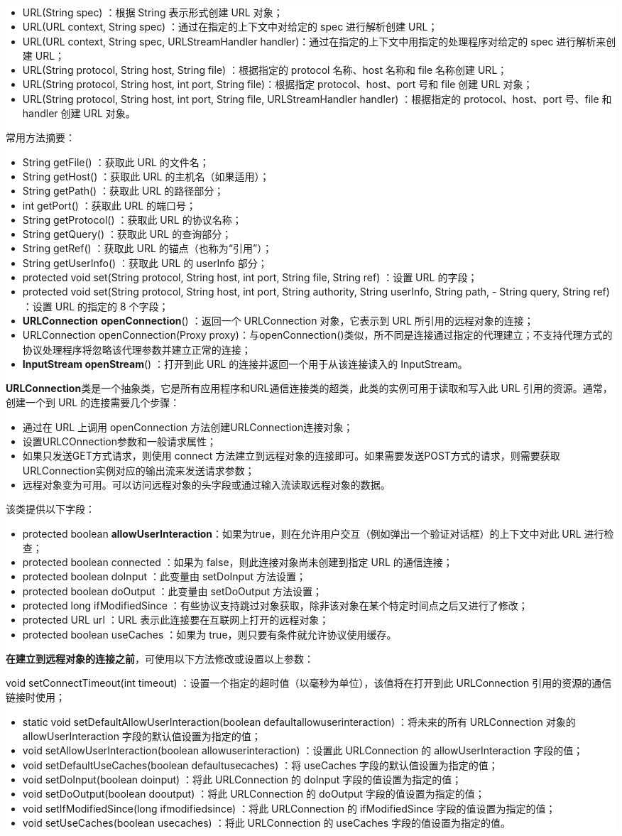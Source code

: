 - URL(String spec) ：根据 String 表示形式创建 URL 对象；
- URL(URL context, String spec) ：通过在指定的上下文中对给定的 spec 进行解析创建 URL；
- URL(URL context, String spec, URLStreamHandler handler)：通过在指定的上下文中用指定的处理程序对给定的 spec 进行解析来创建 URL；
- URL(String protocol, String host, String file) ：根据指定的 protocol 名称、host 名称和 file 名称创建 URL； 
- URL(String protocol, String host, int port, String file)：根据指定 protocol、host、port 号和 file 创建 URL 对象；
- URL(String protocol, String host, int port, String file, URLStreamHandler handler) ：根据指定的 protocol、host、port 号、file 和 handler 创建 URL 对象。

常用方法摘要：

 - String getFile() ：获取此 URL 的文件名；
 - String getHost() ：获取此 URL 的主机名（如果适用）；
 - String getPath() ：获取此 URL 的路径部分； 
 - int getPort() ：获取此 URL 的端口号； 
 - String getProtocol() ：获取此 URL 的协议名称； 
 - String getQuery() ：获取此 URL 的查询部分； 
 - String getRef() ：获取此 URL 的锚点（也称为“引用”）； 
 - String getUserInfo() ：获取此 URL 的 userInfo 部分；
 - protected  void set(String protocol, String host, int port, String file, String ref) ：设置 URL 的字段；
 - protected  void set(String protocol, String host, int port, String authority, String userInfo, String path, - String query, String ref) ：设置 URL 的指定的 8 个字段；
 - **URLConnection** **openConnection**() ：返回一个 URLConnection 对象，它表示到 URL 所引用的远程对象的连接；
 - URLConnection openConnection(Proxy proxy)：与openConnection()类似，所不同是连接通过指定的代理建立；不支持代理方式的协议处理程序将忽略该代理参数并建立正常的连接；
 - **InputStream openStream**() ：打开到此 URL 的连接并返回一个用于从该连接读入的 InputStream。 

**URLConnection**类是一个抽象类，它是所有应用程序和URL通信连接类的超类，此类的实例可用于读取和写入此 URL 引用的资源。通常，创建一个到 URL 的连接需要几个步骤： 

 - 通过在 URL 上调用 openConnection 方法创建URLConnection连接对象；
 - 设置URLCOnnection参数和一般请求属性；
 - 如果只发送GET方式请求，则使用 connect 方法建立到远程对象的连接即可。如果需要发送POST方式的请求，则需要获取URLConnection实例对应的输出流来发送请求参数；
 - 远程对象变为可用。可以访问远程对象的头字段或通过输入流读取远程对象的数据。

该类提供以下字段：

- protected  boolean **allowUserInteraction**：如果为true，则在允许用户交互（例如弹出一个验证对话框）的上下文中对此 URL 进行检查；
- protected  boolean connected ：如果为 false，则此连接对象尚未创建到指定 URL 的通信连接；
- protected  boolean doInput ：此变量由 setDoInput 方法设置；
- protected  boolean doOutput ：此变量由 setDoOutput 方法设置；
- protected  long ifModifiedSince ：有些协议支持跳过对象获取，除非该对象在某个特定时间点之后又进行了修改； 
- protected  URL url ：URL 表示此连接要在互联网上打开的远程对象；
- protected  boolean useCaches ：如果为 true，则只要有条件就允许协议使用缓存。

**在建立到远程对象的连接之前**，可使用以下方法修改或设置以上参数： 

void setConnectTimeout(int timeout) ：设置一个指定的超时值（以毫秒为单位），该值将在打开到此 URLConnection 引用的资源的通信链接时使用； 
- static void setDefaultAllowUserInteraction(boolean defaultallowuserinteraction) ：将未来的所有 URLConnection 对象的 allowUserInteraction 字段的默认值设置为指定的值；
- void setAllowUserInteraction(boolean allowuserinteraction) ：设置此 URLConnection 的 allowUserInteraction 字段的值；
- void setDefaultUseCaches(boolean defaultusecaches) ：将 useCaches 字段的默认值设置为指定的值；
- void setDoInput(boolean doinput) ：将此 URLConnection 的 doInput 字段的值设置为指定的值； 
- void setDoOutput(boolean dooutput) ：将此 URLConnection 的 doOutput 字段的值设置为指定的值；
- void setIfModifiedSince(long ifmodifiedsince) ：将此 URLConnection 的 ifModifiedSince 字段的值设置为指定的值；
- void setUseCaches(boolean usecaches) ：将此 URLConnection 的 useCaches 字段的值设置为指定的值。 
